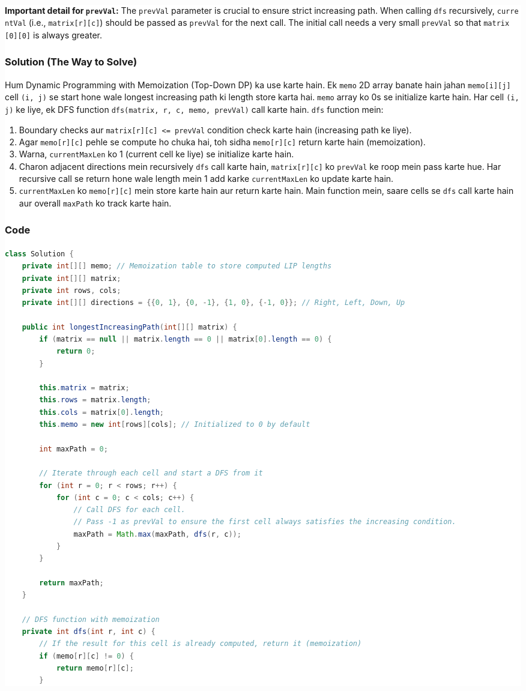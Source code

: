 **Important detail for `prevVal`:** The `prevVal` parameter is crucial to ensure strict increasing path. When calling `dfs` recursively, `currentVal` (i.e., `matrix[r][c]`) should be passed as `prevVal` for the next call. The initial call needs a very small `prevVal` so that `matrix[0][0]` is always greater.

### Solution (The Way to Solve)

Hum Dynamic Programming with Memoization (Top-Down DP) ka use karte hain. Ek `memo` 2D array banate hain jahan `memo[i][j]` cell `(i, j)` se start hone wale longest increasing path ki length store karta hai. `memo` array ko 0s se initialize karte hain. Har cell `(i, j)` ke liye, ek DFS function `dfs(matrix, r, c, memo, prevVal)` call karte hain.
`dfs` function mein:

1.  Boundary checks aur `matrix[r][c] <= prevVal` condition check karte hain (increasing path ke liye).
2.  Agar `memo[r][c]` pehle se compute ho chuka hai, toh sidha `memo[r][c]` return karte hain (memoization).
3.  Warna, `currentMaxLen` ko 1 (current cell ke liye) se initialize karte hain.
4.  Charon adjacent directions mein recursively `dfs` call karte hain, `matrix[r][c]` ko `prevVal` ke roop mein pass karte hue. Har recursive call se return hone wale length mein 1 add karke `currentMaxLen` ko update karte hain.
5.  `currentMaxLen` ko `memo[r][c]` mein store karte hain aur return karte hain.
    Main function mein, saare cells se `dfs` call karte hain aur overall `maxPath` ko track karte hain.

### Code

```java
class Solution {
    private int[][] memo; // Memoization table to store computed LIP lengths
    private int[][] matrix;
    private int rows, cols;
    private int[][] directions = {{0, 1}, {0, -1}, {1, 0}, {-1, 0}}; // Right, Left, Down, Up

    public int longestIncreasingPath(int[][] matrix) {
        if (matrix == null || matrix.length == 0 || matrix[0].length == 0) {
            return 0;
        }

        this.matrix = matrix;
        this.rows = matrix.length;
        this.cols = matrix[0].length;
        this.memo = new int[rows][cols]; // Initialized to 0 by default

        int maxPath = 0;

        // Iterate through each cell and start a DFS from it
        for (int r = 0; r < rows; r++) {
            for (int c = 0; c < cols; c++) {
                // Call DFS for each cell.
                // Pass -1 as prevVal to ensure the first cell always satisfies the increasing condition.
                maxPath = Math.max(maxPath, dfs(r, c));
            }
        }

        return maxPath;
    }

    // DFS function with memoization
    private int dfs(int r, int c) {
        // If the result for this cell is already computed, return it (memoization)
        if (memo[r][c] != 0) {
            return memo[r][c];
        }

```